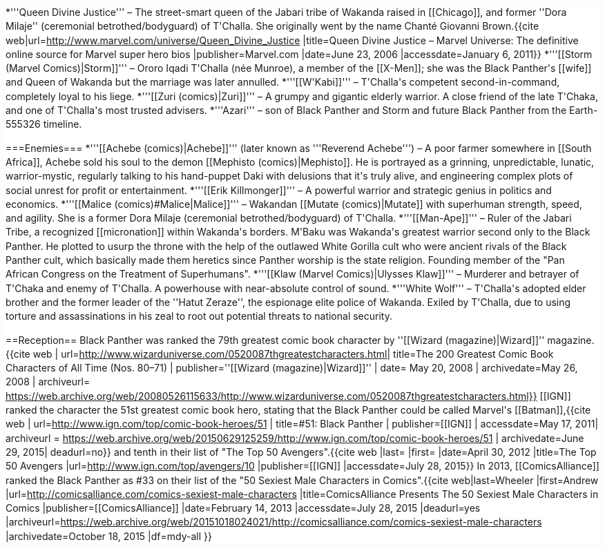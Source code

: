 *'''Queen Divine Justice''' – The street-smart queen of the Jabari tribe of Wakanda raised in [[Chicago]], and former ''Dora Milaje'' (ceremonial betrothed/bodyguard) of T'Challa. She originally went by the name Chanté Giovanni Brown.<ref>{{cite web|url=http://www.marvel.com/universe/Queen_Divine_Justice |title=Queen Divine Justice – Marvel Universe: The definitive online source for Marvel super hero bios |publisher=Marvel.com |date=June 23, 2006 |accessdate=January 6, 2011}}</ref>
*'''[[Storm (Marvel Comics)|Storm]]''' – Ororo Iqadi T'Challa (née Munroe), a member of the [[X-Men]]; she was the Black Panther's [[wife]] and Queen of Wakanda but the marriage was later annulled.
*'''[[W'Kabi]]''' – T'Challa's competent second-in-command, completely loyal to his liege.
*'''[[Zuri (comics)|Zuri]]''' – A grumpy and gigantic elderly warrior. A close friend of the late T'Chaka, and one of T'Challa's most trusted advisers.
*'''Azari''' – son of Black Panther and Storm and future Black Panther from the Earth-555326 timeline.

===Enemies===
*'''[[Achebe (comics)|Achebe]]''' (later known as '''Reverend Achebe''') – A poor farmer somewhere in [[South Africa]], Achebe sold his soul to the demon [[Mephisto (comics)|Mephisto]]. He is portrayed as a grinning, unpredictable, lunatic, warrior-mystic, regularly talking to his hand-puppet Daki with delusions that it's truly alive, and engineering complex plots of social unrest for profit or entertainment.
*'''[[Erik Killmonger]]''' – A powerful warrior and strategic genius in politics and economics. 
*'''[[Malice (comics)#Malice|Malice]]''' – Wakandan [[Mutate (comics)|Mutate]] with superhuman strength, speed, and agility. She is a former Dora Milaje (ceremonial betrothed/bodyguard) of T'Challa.
*'''[[Man-Ape]]''' – Ruler of the Jabari Tribe, a recognized [[micronation]] within Wakanda's borders. M'Baku was Wakanda's greatest warrior second only to the Black Panther. He plotted to usurp the throne with the help of the outlawed White Gorilla cult who were ancient rivals of the Black Panther cult, which basically made them heretics since Panther worship is the state religion. Founding member of the "Pan African Congress on the Treatment of Superhumans".
*'''[[Klaw (Marvel Comics)|Ulysses Klaw]]''' – Murderer and betrayer of T'Chaka and enemy of T'Challa. A powerhouse with near-absolute control of sound.
*'''White Wolf''' – T'Challa's adopted elder brother and the former leader of the ''Hatut Zeraze'', the espionage elite police of Wakanda. Exiled by T'Challa, due to using torture and assassinations in his zeal to root out potential threats to national security.

==Reception==
Black Panther was ranked the 79th greatest comic book character by ''[[Wizard (magazine)|Wizard]]'' magazine.<ref>{{cite web | url=http://www.wizarduniverse.com/0520087thgreatestcharacters.html| title=The 200 Greatest Comic Book Characters of All Time (Nos. 80–71) | publisher=''[[Wizard (magazine)|Wizard]]'' | date= May 20, 2008 | archivedate=May 26, 2008 | archiveurl= https://web.archive.org/web/20080526115633/http://www.wizarduniverse.com/0520087thgreatestcharacters.html}}</ref> [[IGN]] ranked the character the 51st greatest comic book hero, stating that the Black Panther could be called Marvel's [[Batman]],<ref>{{cite web | url=http://www.ign.com/top/comic-book-heroes/51 | title=#51: Black Panther | publisher=[[IGN]] | accessdate=May 17, 2011| archiveurl = https://web.archive.org/web/20150629125259/http://www.ign.com/top/comic-book-heroes/51 | archivedate=June 29, 2015| deadurl=no}}</ref> and tenth in their list of "The Top 50 Avengers".<ref>{{cite web |last= |first= |date=April 30, 2012 |title=The Top 50 Avengers |url=http://www.ign.com/top/avengers/10 |publisher=[[IGN]] |accessdate=July 28, 2015}}</ref> In 2013, [[ComicsAlliance]] ranked the Black Panther as #33 on their list of the "50 Sexiest Male Characters in Comics".<ref>{{cite web|last=Wheeler |first=Andrew |url=http://comicsalliance.com/comics-sexiest-male-characters |title=ComicsAlliance Presents The 50 Sexiest Male Characters in Comics |publisher=[[ComicsAlliance]] |date=February 14, 2013 |accessdate=July 28, 2015 |deadurl=yes |archiveurl=https://web.archive.org/web/20151018024021/http://comicsalliance.com/comics-sexiest-male-characters |archivedate=October 18, 2015 |df=mdy-all }}</ref>
